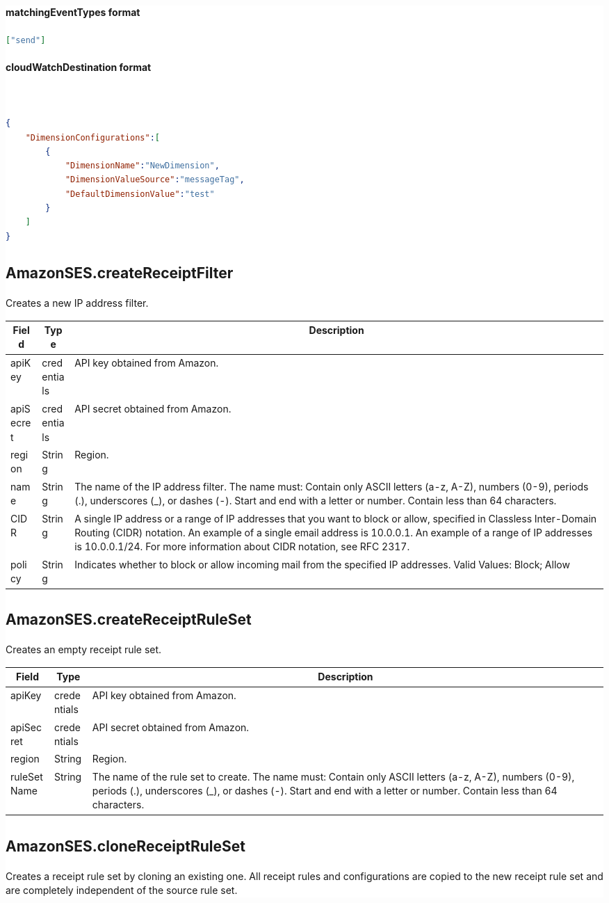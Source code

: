 #### matchingEventTypes format
```json
["send"]
```
#### cloudWatchDestination format
```json


{  
    "DimensionConfigurations":[  
        {  
            "DimensionName":"NewDimension",
            "DimensionValueSource":"messageTag",
            "DefaultDimensionValue":"test"
        }
    ]
}
```
## AmazonSES.createReceiptFilter
Creates a new IP address filter.

| Field    | Type       | Description
|----------|------------|----------
| apiKey   | credentials| API key obtained from Amazon.
| apiSecret| credentials| API secret obtained from Amazon.
| region   | String     | Region.
| name     | String     | The name of the IP address filter. The name must: Contain only ASCII letters (a-z, A-Z), numbers (0-9), periods (.), underscores (_), or dashes (-). Start and end with a letter or number. Contain less than 64 characters.
| CIDR     | String     | A single IP address or a range of IP addresses that you want to block or allow, specified in Classless Inter-Domain Routing (CIDR) notation. An example of a single email address is 10.0.0.1. An example of a range of IP addresses is 10.0.0.1/24. For more information about CIDR notation, see RFC 2317.
| policy   | String     | Indicates whether to block or allow incoming mail from the specified IP addresses. Valid Values: Block; Allow

## AmazonSES.createReceiptRuleSet
Creates an empty receipt rule set.

| Field      | Type       | Description
|------------|------------|----------
| apiKey     | credentials| API key obtained from Amazon.
| apiSecret  | credentials| API secret obtained from Amazon.
| region     | String     | Region.
| ruleSetName| String     | The name of the rule set to create. The name must: Contain only ASCII letters (a-z, A-Z), numbers (0-9), periods (.), underscores (_), or dashes (-). Start and end with a letter or number. Contain less than 64 characters.

## AmazonSES.cloneReceiptRuleSet
Creates a receipt rule set by cloning an existing one. All receipt rules and configurations are copied to the new receipt rule set and are completely independent of the source rule set.
